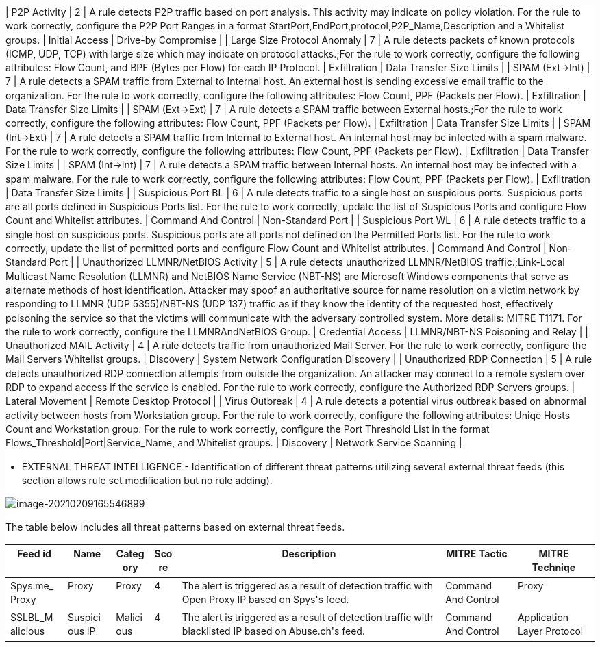 | P2P Activity                            | 2     | A rule detects P2P traffic based on port analysis. This activity may indicate on policy violation. For the rule to work correctly, configure the P2P Port Ranges in a format StartPort,EndPort,protocol,P2P_Name,Description and a Whitelist groups. | Initial Access      | Drive-by Compromise                    |
| Large Size Protocol Anomaly             | 7     | A rule detects packets of known protocols (ICMP, UDP, TCP) with large size which may indicate on protocol attacks.;For the rule to work correctly, configure the following attributes: Flow Count, and BPF (Bytes per Flow) for each IP Protocol. | Exfiltration        | Data Transfer Size Limits              |
| SPAM (Ext->Int)                         | 7     | A rule detects a SPAM traffic from External to Internal host. An external host is sending excessive email traffic to the organization. For the rule to work correctly, configure the following attributes: Flow Count, PPF (Packets per Flow). | Exfiltration        | Data Transfer Size Limits              |
| SPAM (Ext->Ext)                         | 7     | A rule detects a SPAM traffic between External hosts.;For the rule to work correctly, configure the following attributes: Flow Count, PPF (Packets per Flow). | Exfiltration        | Data Transfer Size Limits              |
| SPAM (Int->Ext)                         | 7     | A rule detects a SPAM traffic from Internal to External host. An internal host may be infected with a spam malware. For the rule to work correctly, configure the following attributes: Flow Count, PPF (Packets per Flow). | Exfiltration        | Data Transfer Size Limits              |
| SPAM (Int->Int)                         | 7     | A rule detects a SPAM traffic between Internal hosts. An internal host may be infected with a spam malware. For the rule to work correctly, configure the following attributes: Flow Count, PPF (Packets per Flow). | Exfiltration        | Data Transfer Size Limits              |
| Suspicious Port BL                      | 6     | A rule detects traffic to a single host on suspicious ports. Suspicious ports are all ports defined in Suspicious Ports list. For the rule to work correctly, update the list of Suspicious Ports and configure Flow Count and Whitelist attributes. | Command And Control | Non-Standard Port                      |
| Suspicious Port WL                      | 6     | A rule detects traffic to a single host on suspicious ports. Suspicious ports are all ports not defined on the Permitted Ports list. For the rule to work correctly, update the list of permitted ports and configure Flow Count and Whitelist attributes. | Command And Control | Non-Standard Port                      |
| Unauthorized LLMNR/NetBIOS Activity     | 5     | A rule detects unauthorized LLMNR/NetBIOS traffic.;Link-Local Multicast Name Resolution (LLMNR) and NetBIOS Name Service (NBT-NS) are Microsoft Windows components that serve as alternate methods of host identification. Attacker may spoof an authoritative source for name resolution on a victim network by responding to LLMNR (UDP 5355)/NBT-NS (UDP 137) traffic as if they know the identity of the requested host, effectively poisoning the service so that the victims will communicate with the adversary controlled system. More details: MITRE T1171. For the rule to work correctly, configure the LLMNRAndNetBIOS Group. | Credential Access   | LLMNR/NBT-NS Poisoning and Relay       |
| Unauthorized MAIL Activity              | 4     | A rule detects traffic from unauthorized Mail Server. For the rule to work correctly, configure the Mail Servers Whitelist groups. | Discovery           | System Network Configuration Discovery |
| Unauthorized RDP Connection             | 5     | A rule detects unauthorized RDP connection attempts from outside the organization. An attacker may connect to a remote system over RDP to expand access if the service is enabled. For the rule to work correctly, configure the Authorized RDP Servers groups. | Lateral Movement    | Remote Desktop Protocol                |
| Virus Outbreak                          | 4     | A rule detects a potential virus outbreak based on abnormal activity between hosts from Workstation group. For the rule to work correctly, configure the following attributes: Uniqe Hosts Count and Workstation group. For the rule to work correctly, configure the Port Threshold List in the format Flows_Threshold\|Port\|Service_Name, and Whitelist groups. | Discovery           | Network Service Scanning               |



- EXTERNAL THREAT INTELLIGENCE - Identification of different threat patterns utilizing several external threat feeds (this section allows rule set modification but no rule adding).

  

![image-20210209165546899](assets/image-20210209165546899.png)





The table below includes all threat patterns based on external threat feeds.

| Feed id                        | Name          | Category  | Score | Description                                                  | MITRE Tactic        | MITRE Techniqe             |
| ------------------------------ | ------------- | --------- | ----- | ------------------------------------------------------------ | ------------------- | -------------------------- |
| Spys.me_Proxy                  | Proxy         | Proxy     | 4     | The alert is triggered as a result of detection traffic with Open Proxy IP based on Spys's feed. | Command And Control | Proxy                      |
| SSLBL_Malicious                | Suspicious IP | Malicious | 4     | The alert is triggered as a result of detection traffic with blacklisted IP based on Abuse.ch's feed. | Command And Control | Application Layer Protocol |